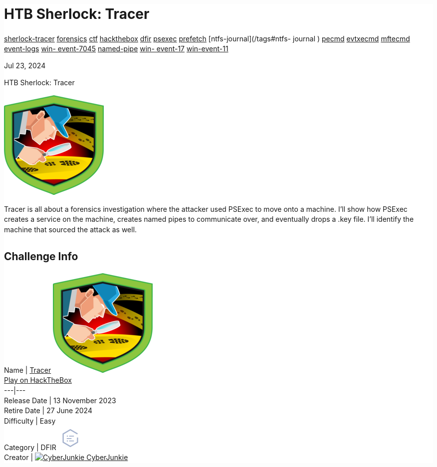 # HTB Sherlock: Tracer

[sherlock-tracer](/tags#sherlock-tracer ) [forensics](/tags#forensics )
[ctf](/tags#ctf ) [hackthebox](/tags#hackthebox ) [dfir](/tags#dfir )
[psexec](/tags#psexec ) [prefetch](/tags#prefetch ) [ntfs-journal](/tags#ntfs-
journal ) [pecmd](/tags#pecmd ) [evtxecmd](/tags#evtxecmd )
[mftecmd](/tags#mftecmd ) [event-logs](/tags#event-logs ) [win-
event-7045](/tags#win-event-7045 ) [named-pipe](/tags#named-pipe ) [win-
event-17](/tags#win-event-17 ) [win-event-11](/tags#win-event-11 )  
  
Jul 23, 2024

HTB Sherlock: Tracer

![Tracer](../img/sherlock-tracer.png)

Tracer is all about a forensics investigation where the attacker used PSExec
to move onto a machine. I’ll show how PSExec creates a service on the machine,
creates named pipes to communicate over, and eventually drops a .key file.
I’ll identify the machine that sourced the attack as well.

## Challenge Info

Name | [Tracer](https://hacktheboxltd.sjv.io/g1jVD9?u=https%3A%2F%2Fapp.hackthebox.com%2Fsherlocks%2ftracer) [ ![Tracer](../img/sherlock-tracer.png)](https://hacktheboxltd.sjv.io/g1jVD9?u=https%3A%2F%2Fapp.hackthebox.com%2Fsherlocks%2ftracer)  
[Play on
HackTheBox](https://hacktheboxltd.sjv.io/g1jVD9?u=https%3A%2F%2Fapp.hackthebox.com%2Fsherlocks%2ftracer)  
---|---  
Release Date | 13 November 2023  
Retire Date | 27 June 2024  
Difficulty | Easy  
Category | DFIR ![DFIR](../img/challenge-cat-dfir.svg)  
Creator | [![CyberJunkie](https://www.hackthebox.com/badge/image/468989) CyberJunkie](https://app.hackthebox.com/users/468989)  
  